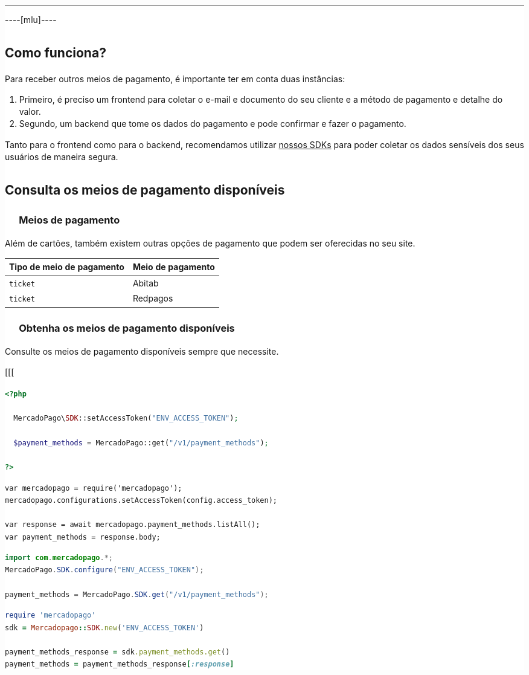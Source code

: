 ------------

----[mlu]----

## Como funciona?

Para receber outros meios de pagamento, é importante ter em conta duas instâncias:

1. Primeiro, é preciso um frontend para coletar o e-mail e documento do seu cliente e a método de pagamento e detalhe do valor.
1. Segundo, um backend que tome os dados do pagamento e pode confirmar e fazer o pagamento.

Tanto para o frontend como para o backend, recomendamos utilizar [nossos SDKs](https://www.mercadopago[FAKER][URL][DOMAIN]/developers/pt/guides/online-payments/checkout-api/v1/previous-requirements/#bookmark_sempre_utilize_nossas_bibliotecas) para poder coletar os dados sensíveis dos seus usuários de maneira segura.


## Consulta os meios de pagamento disponíveis

### &nbsp;&nbsp;&nbsp;&nbsp;&nbsp;&nbsp;Meios de pagamento

Além de cartões, também existem outras opções de pagamento que podem ser oferecidas no seu site.

| Tipo de meio de pagamento | Meio de pagamento |
| --- | --- |
| `ticket` | Abitab |
| `ticket` | Redpagos |

### &nbsp;&nbsp;&nbsp;&nbsp;&nbsp;&nbsp;Obtenha os meios de pagamento disponíveis

Consulte os meios de pagamento disponíveis sempre que necessite.

[[[
```php
<?php

  MercadoPago\SDK::setAccessToken("ENV_ACCESS_TOKEN");

  $payment_methods = MercadoPago::get("/v1/payment_methods");

?>
```
```node
var mercadopago = require('mercadopago');
mercadopago.configurations.setAccessToken(config.access_token);

var response = await mercadopago.payment_methods.listAll();
var payment_methods = response.body;
```
```java
import com.mercadopago.*;
MercadoPago.SDK.configure("ENV_ACCESS_TOKEN");

payment_methods = MercadoPago.SDK.get("/v1/payment_methods");

```
```ruby
require 'mercadopago'
sdk = Mercadopago::SDK.new('ENV_ACCESS_TOKEN')

payment_methods_response = sdk.payment_methods.get()
payment_methods = payment_methods_response[:response]

```